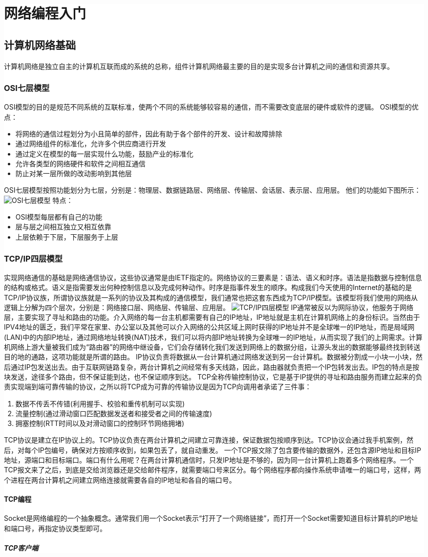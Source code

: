 # 网络编程入门

## 计算机网络基础

计算机网络是独立自主的计算机互联而成的系统的总称，组件计算机网络最主要的目的是实现多台计算机之间的通信和资源共享。

### OSI七层模型

OSI模型的目的是规范不同系统的互联标准，使两个不同的系统能够较容易的通信，而不需要改变底层的硬件或软件的逻辑。
OSI模型的优点：

+ 将网络的通信过程划分为小且简单的部件，因此有助于各个部件的开发、设计和故障排除
+ 通过网络组件的标准化，允许多个供应商进行开发
+ 通过定义在模型的每一层实现什么功能，鼓励产业的标准化
+ 允许各类型的网络硬件和软件之间相互通信
+ 防止对某一层所做的改动影响到其他层
  
OSI七层模型按照功能划分为七层，分别是：物理层、数据链路层、网络层、传输层、会话层、表示层、应用层。
他们的功能如下图所示：
![OSI七层模型](../img/OSI.png)
特点：

+ OSI模型每层都有自己的功能
+ 层与层之间相互独立又相互依靠
+ 上层依赖于下层，下层服务于上层

### TCP/IP四层模型

实现网络通信的基础是网络通信协议，这些协议通常是由IETF指定的。网络协议的三要素是：语法、语义和时序。语法是指数据与控制信息的结构或格式。语义是指需要发出何种控制信息以及完成何种动作。时序是指事件发生的顺序。构成我们今天使用的Internet的基础的是TCP/IP协议族，所谓协议族就是一系列的协议及其构成的通信模型，我们通常也把这套东西成为TCP/IP模型。该模型将我们使用的网络从逻辑上分解为四个层次，分别是：网络接口层、网络层、传输层、应用层。
![TCP/IP四层模型](../img/TCP-IP-model.png)
IP通常被反以为网际协议，他服务于网络层，主要实现了寻址和路由的功能。介入网络的每一台主机都需要有自己的IP地址，IP地址就是主机在计算机网络上的身份标识。当然由于IPV4地址的匮乏，我们平常在家里、办公室以及其他可以介入网络的公共区域上网时获得的IP地址并不是全球唯一的IP地址，而是局域网(LAN)中的内部IP地址，通过网络地址转换(NAT)技术，我们可以将内部IP地址转换为全球唯一的IP地址，从而实现了我们的上网需求。计算机网络上游大量被我们成为“路由器”的网络中继设备，它们会存储转化我们发送到网络上的数据分组，让源头发出的数据能够最终找到转送目的地的通路，这项功能就是所谓的路由。
IP协议负责将数据从一台计算机通过网络发送到另一台计算机。数据被分割成一小块一小块，然后通过IP包发送出去。由于互联网链路复杂，两台计算机之间经常有多天线路，因此，路由器就负责把一个IP包转发出去。IP包的特点是按块发送，途径多个路由，但不保证能到达，也不保证顺序到达。
TCP全称传输控制协议，它是基于IP提供的寻址和路由服务而建立起来的负责实现端到端可靠传输的协议，之所以将TCP成为可靠的传输协议是因为TCP向调用者承诺了三件事：

1. 数据不传丢不传错(利用握手、校验和重传机制可以实现)
2. 流量控制(通过滑动窗口匹配数据发送者和接受者之间的传输速度)
3. 拥塞控制(RTT时间以及对滑动窗口的控制环节网络拥堵)

TCP协议是建立在IP协议上的。TCP协议负责在两台计算机之间建立可靠连接，保证数据包按顺序到达。TCP协议会通过我手机案例，然后，对每个IP包编号，确保对方按顺序收到，如果包丢了，就自动重发。
一个TCP报文除了包含要传输的数据外，还包含源IP地址和目标IP地址，源端口和目标端口。端口有什么用呢？在两台计算机通信时，只发IP地址是不够的，因为同一台计算机上跑着多个网络程序。一个TCP报文来了之后，到底是交给浏览器还是交给邮件程序，就需要端口号来区分。每个网络程序都向操作系统申请唯一的端口号，这样，两个进程在两台计算机之间建立网络连接就需要各自的IP地址和各自的端口号。

#### TCP编程

Socket是网络编程的一个抽象概念。通常我们用一个Socket表示“打开了一个网络链接”，而打开一个Socket需要知道目标计算机的IP地址和端口号，再指定协议类型即可。

##### TCP客户端
